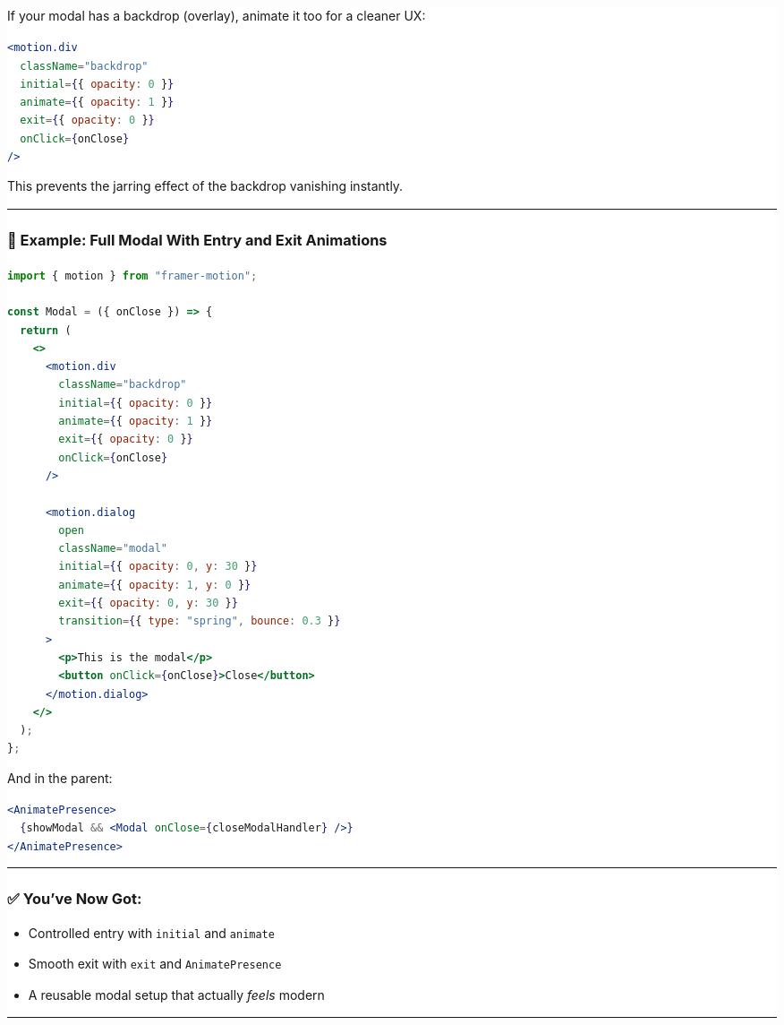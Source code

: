 If your modal has a backdrop (overlay), animate it too for a cleaner UX:

```jsx
<motion.div
  className="backdrop"
  initial={{ opacity: 0 }}
  animate={{ opacity: 1 }}
  exit={{ opacity: 0 }}
  onClick={onClose}
/>
```

This prevents the jarring effect of the backdrop vanishing instantly.

---

### 🔧 Example: Full Modal With Entry and Exit Animations

```jsx
import { motion } from "framer-motion";

const Modal = ({ onClose }) => {
  return (
    <>
      <motion.div
        className="backdrop"
        initial={{ opacity: 0 }}
        animate={{ opacity: 1 }}
        exit={{ opacity: 0 }}
        onClick={onClose}
      />

      <motion.dialog
        open
        className="modal"
        initial={{ opacity: 0, y: 30 }}
        animate={{ opacity: 1, y: 0 }}
        exit={{ opacity: 0, y: 30 }}
        transition={{ type: "spring", bounce: 0.3 }}
      >
        <p>This is the modal</p>
        <button onClick={onClose}>Close</button>
      </motion.dialog>
    </>
  );
};
```

And in the parent:

```jsx
<AnimatePresence>
  {showModal && <Modal onClose={closeModalHandler} />}
</AnimatePresence>
```

---

### ✅ You’ve Now Got:

- Controlled entry with `initial` and `animate`
    
- Smooth exit with `exit` and `AnimatePresence`
    
- A reusable modal setup that actually _feels_ modern
    

---


